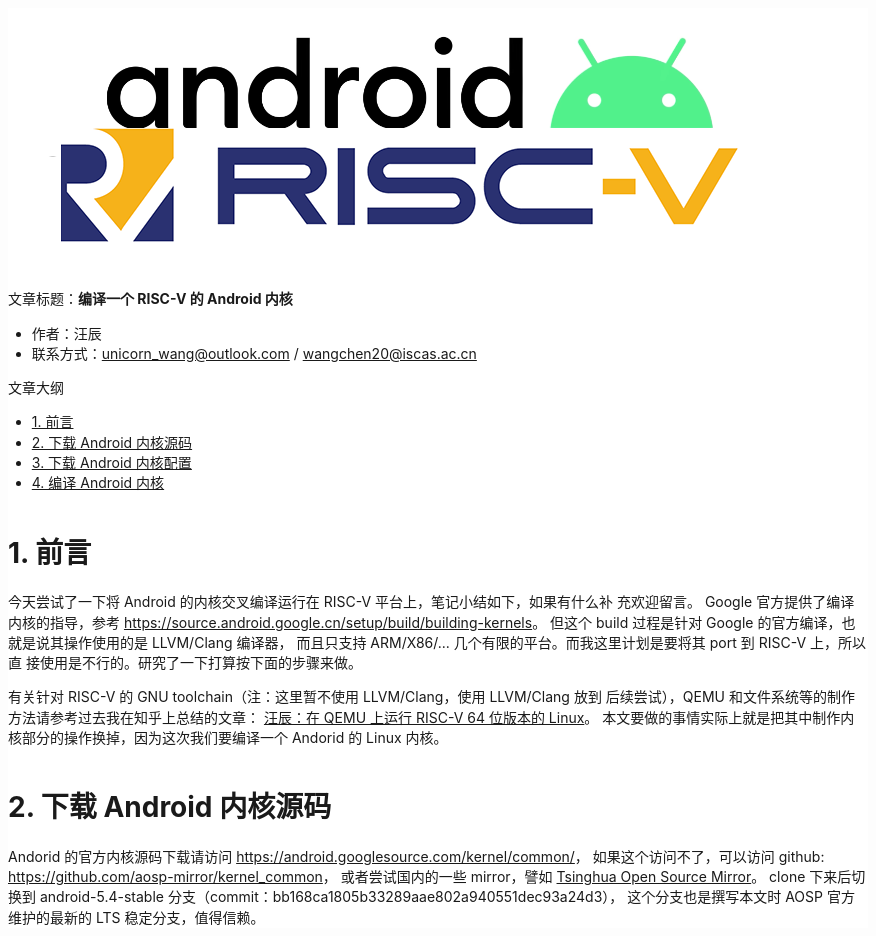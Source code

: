 ![](./diagrams/android-riscv.png)

文章标题：**编译一个 RISC-V 的 Android 内核**

- 作者：汪辰
- 联系方式：<unicorn_wang@outlook.com> / <wangchen20@iscas.ac.cn>

文章大纲



- [1. 前言](#1-前言)
- [2. 下载 Android 内核源码](#2-下载-android-内核源码)
- [3. 下载 Android 内核配置](#3-下载-android-内核配置)
- [4. 编译 Android 内核](#4-编译-android-内核)



# 1. 前言

今天尝试了一下将 Android 的内核交叉编译运行在 RISC-V 平台上，笔记小结如下，如果有什么补
充欢迎留言。
Google 官方提供了编译内核的指导，参考 <https://source.android.google.cn/setup/build/building-kernels>。
但这个 build 过程是针对 Google 的官方编译，也就是说其操作使用的是 LLVM/Clang 编译器，
而且只支持 ARM/X86/... 几个有限的平台。而我这里计划是要将其 port 到 RISC-V 上，所以直
接使用是不行的。研究了一下打算按下面的步骤来做。

有关针对 RISC-V 的 GNU toolchain（注：这里暂不使用 LLVM/Clang，使用 LLVM/Clang 放到
后续尝试），QEMU 和文件系统等的制作方法请参考过去我在知乎上总结的文章：
[汪辰：在 QEMU 上运行 RISC-V 64 位版本的 Linux](https://zhuanlan.zhihu.com/p/258394849)。
本文要做的事情实际上就是把其中制作内核部分的操作换掉，因为这次我们要编译一个 Andorid 的 Linux 内核。


# 2. 下载 Android 内核源码

Andorid 的官方内核源码下载请访问 <https://android.googlesource.com/kernel/common/>，
如果这个访问不了，可以访问 github: <https://github.com/aosp-mirror/kernel_common>，
或者尝试国内的一些 mirror，譬如
[Tsinghua Open Source Mirror](https://mirrors.tuna.tsinghua.edu.cn/help/AOSP)。
clone 下来后切换到 android-5.4-stable 分支（commit：bb168ca1805b33289aae802a940551dec93a24d3），
这个分支也是撰写本文时 AOSP 官方维护的最新的 LTS 稳定分支，值得信赖。
